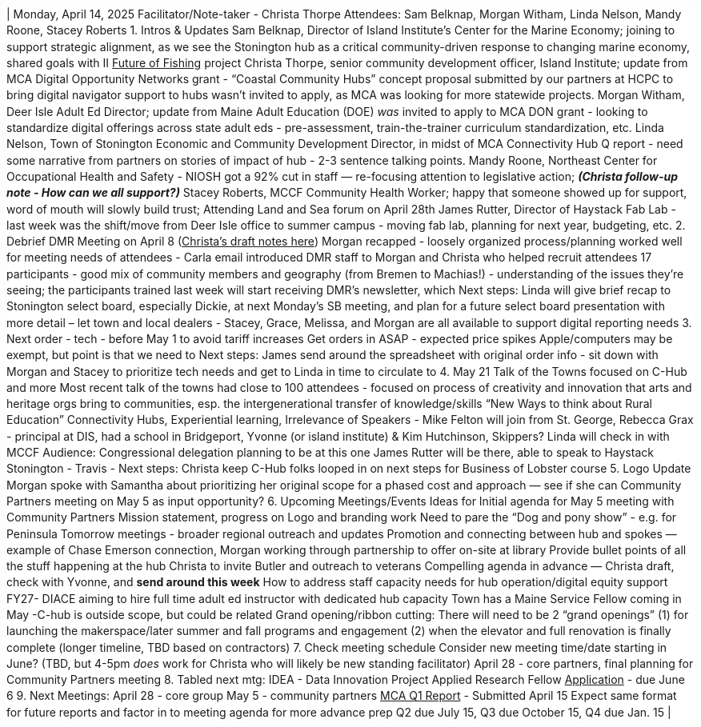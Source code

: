 | Monday, April 14, 2025  Facilitator/Note-taker \- Christa Thorpe Attendees: Sam Belknap, Morgan Witham, Linda Nelson, Mandy Roone, Stacey Roberts 1\. Intros & Updates Sam Belknap, Director of Island Institute’s Center for the Marine Economy; joining to support strategic alignment, as we see the Stonington hub as a critical community-driven response to changing marine economy, shared goals with II [Future of Fishing](https://www.islandinstitute.org/priorities/marine-economy/future-of-fishing-toolkit/) project    Christa Thorpe, senior community development officer, Island Institute; update from MCA Digital Opportunity Networks grant \- “Coastal Community Hubs” concept proposal submitted by our partners at HCPC to bring digital navigator support to hubs wasn’t invited to apply, as MCA was looking for more statewide projects. Morgan Witham, Deer Isle Adult Ed Director; update from Maine Adult Education (DOE) *was* invited to apply to MCA DON grant \- looking to standardize digital offerings across state adult eds \- pre-assessment, train-the-trainer curriculum standardization, etc. Linda Nelson, Town of Stonington Economic and Community Development Director, in midst of MCA Connectivity Hub Q report \- need some narrative from partners on stories of impact of hub \- 2-3 sentence talking points. Mandy Roone, Northeast Center for Occupational Health and Safety \- NIOSH got a 92% cut in staff — re-focusing attention to legislative action; ***(Christa follow-up note \- How can we all support?)*** Stacey Roberts, MCCF Community Health Worker; happy that someone showed up for support, word of mouth will slowly build trust; Attending Land and Sea forum on April 28th  James Rutter, Director of Haystack Fab Lab \- last week was the shift/move from Deer Isle office to summer campus \- moving fab lab, planning for next year, budgeting, etc. 2\. Debrief DMR Meeting on April 8 ([Christa’s draft notes here](https://docs.google.com/document/d/1-63iF-X0gpwXHi9ZlB9medo38gkryF-N6MZYcu-WKn4/edit?usp=sharing)) Morgan recapped \- loosely organized process/planning worked well for meeting needs of attendees \- Carla email introduced DMR staff to Morgan and Christa who helped recruit attendees  17 participants \- good mix of community members and geography (from Bremen to Machias\!) \- understanding of the issues they’re seeing; the participants trained last week will start receiving DMR’s newsletter, which   Next steps: Linda will give brief recap to Stonington select board, especially Dickie, at next Monday’s SB meeting, and plan for a future select board presentation with more detail – let town and local dealers \- Stacey, Grace, Melissa, and Morgan are all available to support digital reporting needs  3\. Next order \- tech \- before May 1 to avoid tariff increases Get orders in ASAP \- expected price spikes Apple/computers may be exempt, but point is that we need to  Next steps: James send around the spreadsheet with original order info \- sit down with Morgan and Stacey to prioritize tech needs and get to Linda in time to circulate to  4\. May 21 Talk of the Towns focused on C-Hub and more Most recent talk of the towns had close to 100 attendees \- focused on process of creativity and innovation that arts and heritage orgs bring to communities, esp. the intergenerational transfer of knowledge/skills “New Ways to think about Rural Education”  Connectivity Hubs, Experiential learning, Irrelevance of  Speakers \- Mike Felton will join from St. George, Rebecca Grax \- principal at DIS, had a school in Bridgeport, Yvonne (or island institute) & Kim Hutchinson, Skippers? Linda will check in with MCCF  Audience: Congressional delegation planning to be at this one James Rutter will be there, able to speak to Haystack  Stonington \- Travis \-  Next steps: Christa keep C-Hub folks looped in on next steps for Business of Lobster course 5\. Logo Update Morgan spoke with Samantha about prioritizing her original scope for a phased cost and approach — see if she can Community Partners meeting on May 5 as input opportunity?  6\. Upcoming Meetings/Events  Ideas for Initial agenda for May 5 meeting with Community Partners Mission statement, progress on Logo and branding work Need to pare the “Dog and pony show” \- e.g. for Peninsula Tomorrow meetings \- broader regional outreach and updates Promotion and connecting between hub and spokes — example of Chase Emerson connection, Morgan working through partnership to offer on-site at library  Provide bullet points of all the stuff happening at the hub Christa to invite Butler and outreach to veterans Compelling agenda in advance — Christa draft, check with Yvonne, and **send around this week** How to address staff capacity needs for hub operation/digital equity support FY27- DIACE aiming to hire full time adult ed instructor with dedicated hub capacity  Town has a Maine Service Fellow coming in May \-C-hub is outside scope, but could be related Grand opening/ribbon cutting: There will need to be 2 “grand openings”  (1) for launching the makerspace/later summer and fall programs and engagement (2) when the elevator and full renovation is finally complete (longer timeline, TBD based on contractors) 7\. Check meeting schedule Consider new meeting time/date starting in June? (TBD, but 4-5pm *does* work for Christa who will likely be new standing facilitator) April 28 \- core partners, final planning for Community Partners meeting 8\. Tabled next mtg: IDEA \- Data Innovation Project Applied Research Fellow [Application](https://datainnovationproject.org/applied_research_fellowship/?mc_cid=b2452f3f13&mc_eid=5bfa5c2681) \- due June 6  9\. Next Meetings:  April 28 \- core group May 5 \- community partners [MCA Q1 Report](https://docs.google.com/document/d/1HsEd9CuPThmDZv4RRCuVn_3rfkP6Z1F1OxWDeBvn5mM/edit?usp=sharing) \- Submitted April 15 Expect same format for future reports and factor in to meeting agenda for more advance prep Q2 due July 15, Q3 due October 15, Q4 due Jan. 15 |